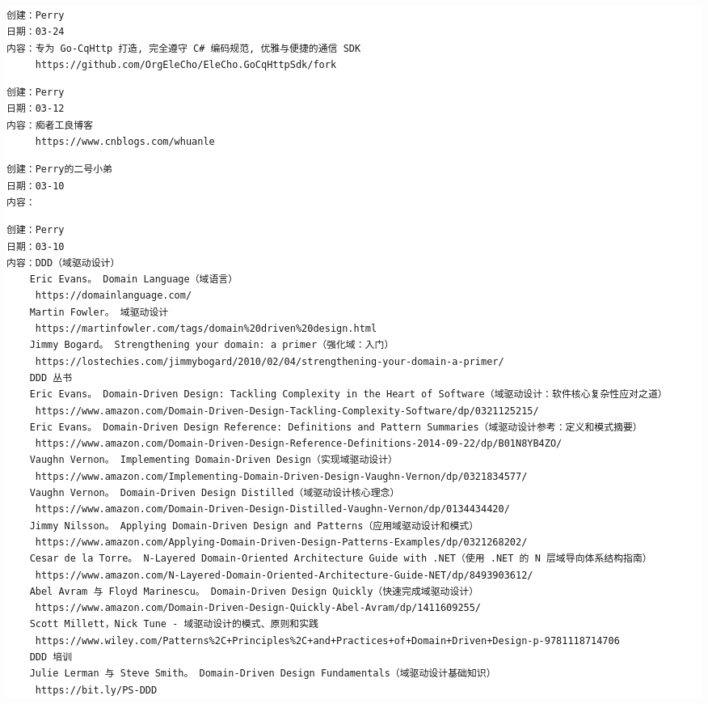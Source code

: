 ``` textplain
创建：Perry
日期：03-24 
内容：专为 Go-CqHttp 打造, 完全遵守 C# 编码规范, 优雅与便捷的通信 SDK
     https://github.com/OrgEleCho/EleCho.GoCqHttpSdk/fork
```

``` textplain
创建：Perry
日期：03-12 
内容：痴者工良博客
     https://www.cnblogs.com/whuanle
```

``` textplain
创建：Perry的二号小弟
日期：03-10 
内容：
```

``` textplain
创建：Perry
日期：03-10 
内容：DDD（域驱动设计）
    Eric Evans。 Domain Language（域语言）
     https://domainlanguage.com/
    Martin Fowler。 域驱动设计
     https://martinfowler.com/tags/domain%20driven%20design.html
    Jimmy Bogard。 Strengthening your domain: a primer（强化域：入门）
     https://lostechies.com/jimmybogard/2010/02/04/strengthening-your-domain-a-primer/
    DDD 丛书
    Eric Evans。 Domain-Driven Design: Tackling Complexity in the Heart of Software（域驱动设计：软件核心复杂性应对之道）
     https://www.amazon.com/Domain-Driven-Design-Tackling-Complexity-Software/dp/0321125215/
    Eric Evans。 Domain-Driven Design Reference: Definitions and Pattern Summaries（域驱动设计参考：定义和模式摘要）
     https://www.amazon.com/Domain-Driven-Design-Reference-Definitions-2014-09-22/dp/B01N8YB4ZO/
    Vaughn Vernon。 Implementing Domain-Driven Design（实现域驱动设计）
     https://www.amazon.com/Implementing-Domain-Driven-Design-Vaughn-Vernon/dp/0321834577/
    Vaughn Vernon。 Domain-Driven Design Distilled（域驱动设计核心理念）
     https://www.amazon.com/Domain-Driven-Design-Distilled-Vaughn-Vernon/dp/0134434420/
    Jimmy Nilsson。 Applying Domain-Driven Design and Patterns（应用域驱动设计和模式）
     https://www.amazon.com/Applying-Domain-Driven-Design-Patterns-Examples/dp/0321268202/
    Cesar de la Torre。 N-Layered Domain-Oriented Architecture Guide with .NET（使用 .NET 的 N 层域导向体系结构指南）
     https://www.amazon.com/N-Layered-Domain-Oriented-Architecture-Guide-NET/dp/8493903612/
    Abel Avram 与 Floyd Marinescu。 Domain-Driven Design Quickly（快速完成域驱动设计）
     https://www.amazon.com/Domain-Driven-Design-Quickly-Abel-Avram/dp/1411609255/
    Scott Millett，Nick Tune - 域驱动设计的模式、原则和实践
     https://www.wiley.com/Patterns%2C+Principles%2C+and+Practices+of+Domain+Driven+Design-p-9781118714706
    DDD 培训
    Julie Lerman 与 Steve Smith。 Domain-Driven Design Fundamentals（域驱动设计基础知识）
     https://bit.ly/PS-DDD
```
